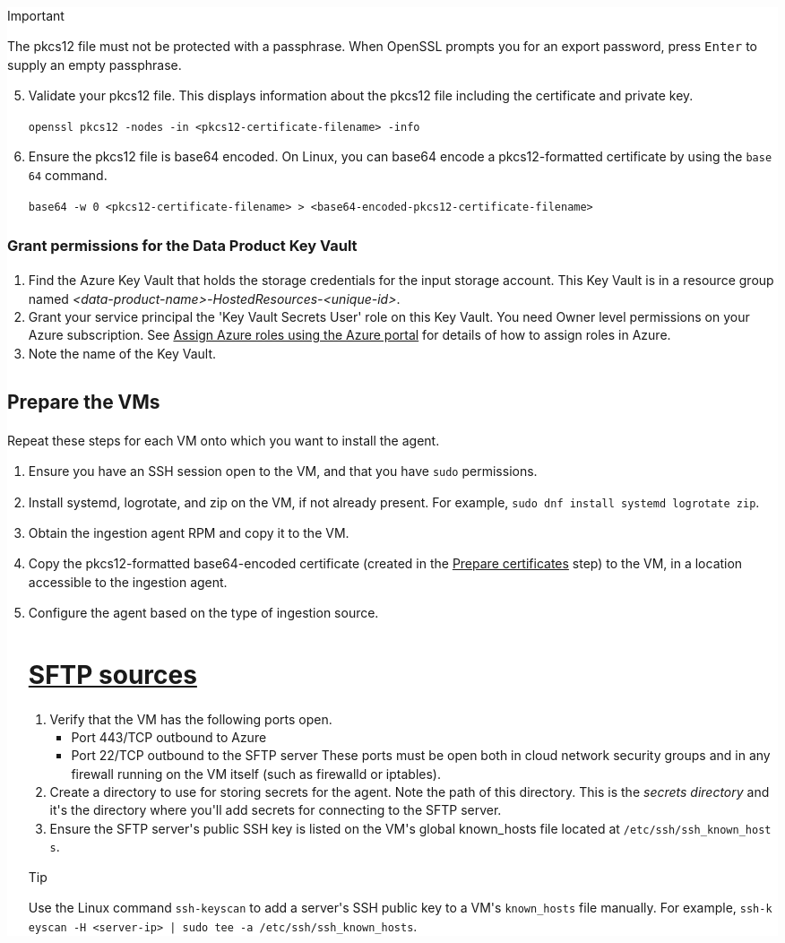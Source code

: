 > [!IMPORTANT]
> The pkcs12 file must not be protected with a passphrase. When OpenSSL prompts you for an export password, press <kbd>Enter</kbd> to supply an empty passphrase.

5. Validate your pkcs12 file. This displays information about the pkcs12 file including the certificate and private key.
    ```
    openssl pkcs12 -nodes -in <pkcs12-certificate-filename> -info
    ```

6. Ensure the pkcs12 file is base64 encoded. On Linux, you can base64 encode a pkcs12-formatted certificate by using the `base64` command.
    ```
    base64 -w 0 <pkcs12-certificate-filename> > <base64-encoded-pkcs12-certificate-filename>
    ```

### Grant permissions for the Data Product Key Vault

1. Find the Azure Key Vault that holds the storage credentials for the input storage account. This Key Vault is in a resource group named *\<data-product-name\>-HostedResources-\<unique-id\>*.
1. Grant your service principal the 'Key Vault Secrets User' role on this Key Vault. You need Owner level permissions on your Azure subscription. See [Assign Azure roles using the Azure portal](../role-based-access-control/role-assignments-portal.md) for details of how to assign roles in Azure.
1. Note the name of the Key Vault.

## Prepare the VMs

Repeat these steps for each VM onto which you want to install the agent.

1. Ensure you have an SSH session open to the VM, and that you have `sudo` permissions.
1. Install systemd, logrotate, and zip on the VM, if not already present. For example, `sudo dnf install systemd logrotate zip`.
1. Obtain the ingestion agent RPM and copy it to the VM.
1. Copy the pkcs12-formatted base64-encoded certificate (created in the [Prepare certificates](#prepare-certificates) step) to the VM, in a location accessible to the ingestion agent.
1. Configure the agent based on the type of ingestion source.

    # [SFTP sources](#tab/sftp)

    1. Verify that the VM has the following ports open.
        - Port 443/TCP outbound to Azure
        - Port 22/TCP outbound to the SFTP server
        These ports must be open both in cloud network security groups and in any firewall running on the VM itself (such as firewalld or iptables).
    1. Create a directory to use for storing secrets for the agent. Note the path of this directory. This is the _secrets directory_ and it's the directory where you'll add secrets for connecting to the SFTP server.
    1. Ensure the SFTP server's public SSH key is listed on the VM's global known_hosts file located at `/etc/ssh/ssh_known_hosts`.

    > [!TIP]
    > Use the Linux command `ssh-keyscan` to add a server's SSH public key to a VM's `known_hosts` file manually. For example, `ssh-keyscan -H <server-ip> | sudo tee -a /etc/ssh/ssh_known_hosts`.
